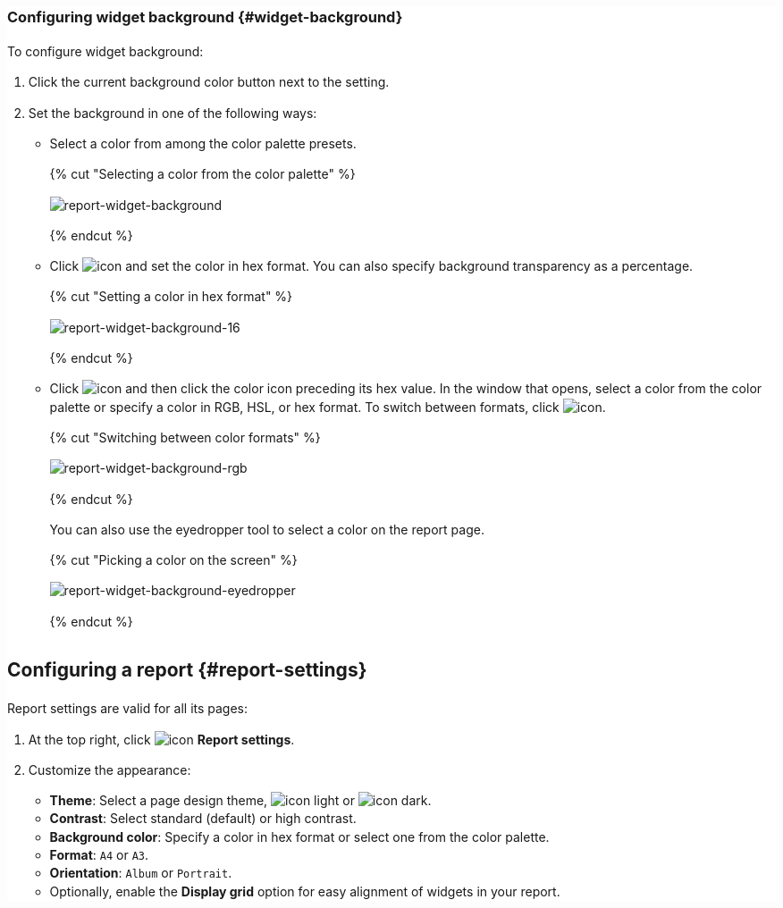 ### Configuring widget background {#widget-background}

To configure widget background:

1. Click the current background color button next to the setting.
1. Set the background in one of the following ways:

   * Select a color from among the color palette presets.

     {% cut "Selecting a color from the color palette" %}

     ![report-widget-background](../../_assets/datalens/report/report-widget-background.png)

     {% endcut %}

   * Click ![icon](../../_assets/console-icons/pencil-to-line.svg) and set the color in hex format. You can also specify background transparency as a percentage.

     {% cut "Setting a color in hex format" %}

     ![report-widget-background-16](../../_assets/datalens/report/report-widget-background-16.png)

     {% endcut %}

   * Click ![icon](../../_assets/console-icons/pencil-to-line.svg) and then click the color icon preceding its hex value. In the window that opens, select a color from the color palette or specify a color in RGB, HSL, or hex format. To switch between formats, click ![icon](../../_assets/console-icons/chevrons-expand-vertical.svg).

     {% cut "Switching between color formats" %}

     ![report-widget-background-rgb](../../_assets/datalens/report/report-widget-background-rgb.png)

     {% endcut %}
     
     You can also use the eyedropper tool to select a color on the report page.

     {% cut "Picking a color on the screen" %}

     ![report-widget-background-eyedropper](../../_assets/datalens/report/report-widget-background-eyedropper.png)

     {% endcut %}

## Configuring a report {#report-settings}

Report settings are valid for all its pages:

1. At the top right, click ![icon](../../_assets/console-icons/gear.svg) **Report settings**.
1. Customize the appearance:

   * **Theme**: Select a page design theme, ![icon](../../_assets/console-icons/sun.svg) light or ![icon](../../_assets/console-icons/moon.svg) dark.
   * **Contrast**: Select standard (default) or high contrast.
   * **Background color**: Specify a color in hex format or select one from the color palette.
   * **Format**: `A4` or `A3`.
   * **Orientation**: `Album` or `Portrait`.
   * Optionally, enable the **Display grid** option for easy alignment of widgets in your report.
     